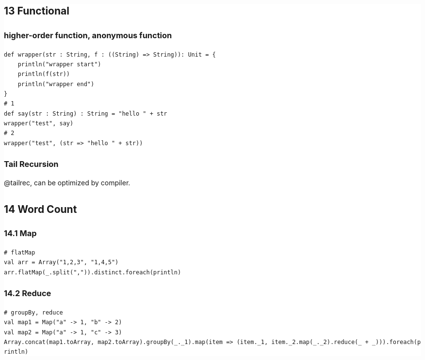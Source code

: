 ## 13 <a id='functional'></a>Functional
### higher-order function, anonymous function
```
def wrapper(str : String, f : ((String) => String)): Unit = {
    println("wrapper start")
    println(f(str))
    println("wrapper end")
}
# 1
def say(str : String) : String = "hello " + str
wrapper("test", say)
# 2
wrapper("test", (str => "hello " + str))
```

### Tail Recursion
@tailrec, can be optimized by compiler.

## 14 <a id='count'></a>Word Count
### 14.1 Map
```
# flatMap
val arr = Array("1,2,3", "1,4,5")
arr.flatMap(_.split(",")).distinct.foreach(println)
```

### 14.2 Reduce
```
# groupBy, reduce
val map1 = Map("a" -> 1, "b" -> 2)
val map2 = Map("a" -> 1, "c" -> 3)
Array.concat(map1.toArray, map2.toArray).groupBy(_._1).map(item => (item._1, item._2.map(_._2).reduce(_ + _))).foreach(println)
```

